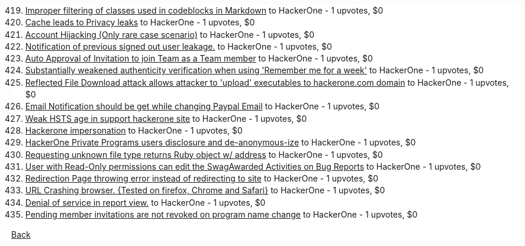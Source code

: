 419. [Improper filtering of classes used in codeblocks in Markdown](https://hackerone.com/reports/12815) to HackerOne - 1 upvotes, $0
420. [Cache leads to Privacy leaks](https://hackerone.com/reports/17105) to HackerOne - 1 upvotes, $0
421. [Account Hijacking (Only rare case scenario)](https://hackerone.com/reports/21083) to HackerOne - 1 upvotes, $0
422. [Notification of previous signed out user leakage.](https://hackerone.com/reports/26395) to HackerOne - 1 upvotes, $0
423. [Auto Approval of Invitation to join Team as a Team member](https://hackerone.com/reports/49566) to HackerOne - 1 upvotes, $0
424. [Substantially weakened authenticity verification when using 'Remember me for a week'](https://hackerone.com/reports/49357) to HackerOne - 1 upvotes, $0
425. [Reflected File Download attack allows attacker to 'upload' executables to hackerone.com domain](https://hackerone.com/reports/50658) to HackerOne - 1 upvotes, $0
426. [Email Notification should be get while changing Paypal Email](https://hackerone.com/reports/62827) to HackerOne - 1 upvotes, $0
427. [Weak HSTS age in support hackerone site](https://hackerone.com/reports/86067) to HackerOne - 1 upvotes, $0
428. [Hackerone impersonation](https://hackerone.com/reports/97377) to HackerOne - 1 upvotes, $0
429. [HackerOne Private Programs users disclosure and de-anonymous-ize](https://hackerone.com/reports/92716) to HackerOne - 1 upvotes, $0
430. [Requesting unknown file type returns Ruby object w/ address](https://hackerone.com/reports/109420) to HackerOne - 1 upvotes, $0
431. [User with Read-Only permissions can edit the SwagAwarded Activities on Bug Reports](https://hackerone.com/reports/118731) to HackerOne - 1 upvotes, $0
432. [Redirection Page throwing error instead of redirecting to site](https://hackerone.com/reports/67929) to HackerOne - 1 upvotes, $0
433. [URL Crashing browser. {Tested on firefox, Chrome and Safari}](https://hackerone.com/reports/39139) to HackerOne - 1 upvotes, $0
434. [Denial of service in report view.](https://hackerone.com/reports/140720) to HackerOne - 1 upvotes, $0
435. [Pending member invitations are not revoked on program name change](https://hackerone.com/reports/275293) to HackerOne - 1 upvotes, $0


[Back](../README.md)